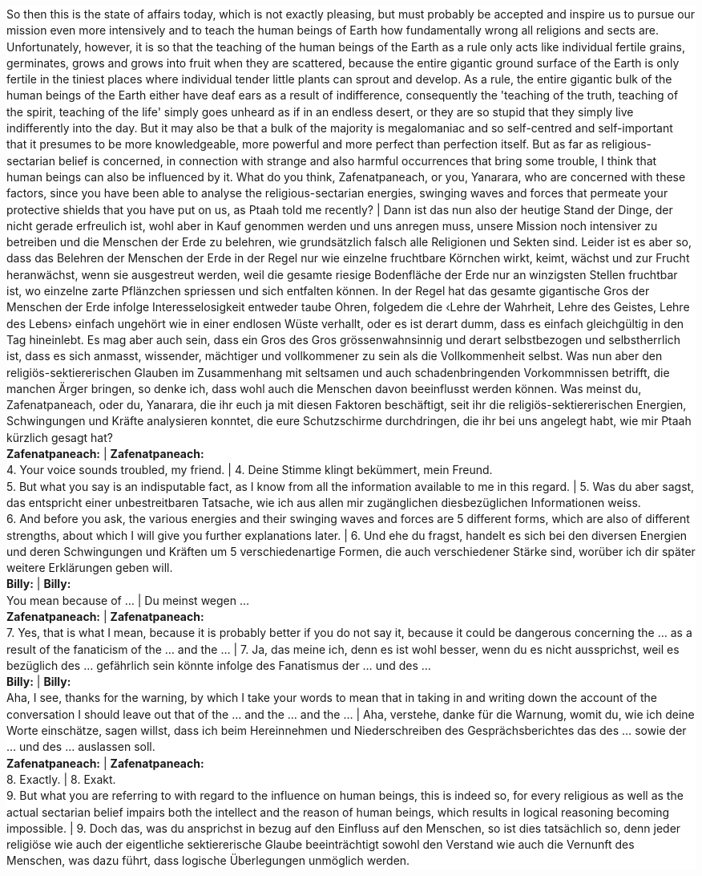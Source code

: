So then this is the state of affairs today, which is not exactly pleasing, but must probably be accepted and inspire us to pursue our mission even more intensively and to teach the human beings of Earth how fundamentally wrong all religions and sects are. Unfortunately, however, it is so that the teaching of the human beings of the Earth as a rule only acts like individual fertile grains, germinates, grows and grows into fruit when they are scattered, because the entire gigantic ground surface of the Earth is only fertile in the tiniest places where individual tender little plants can sprout and develop. As a rule, the entire gigantic bulk of the human beings of the Earth either have deaf ears as a result of indifference, consequently the 'teaching of the truth, teaching of the spirit, teaching of the life' simply goes unheard as if in an endless desert, or they are so stupid that they simply live indifferently into the day. But it may also be that a bulk of the majority is megalomaniac and so self-centred and self-important that it presumes to be more knowledgeable, more powerful and more perfect than perfection itself. But as far as religious-sectarian belief is concerned, in connection with strange and also harmful occurrences that bring some trouble, I think that human beings can also be influenced by it. What do you think, Zafenatpaneach, or you, Yanarara, who are concerned with these factors, since you have been able to analyse the religious-sectarian energies, swinging waves and forces that permeate your protective shields that you have put on us, as Ptaah told me recently?  | Dann ist das nun also der heutige Stand der Dinge, der nicht gerade erfreulich ist, wohl aber in Kauf genommen werden und uns anregen muss, unsere Mission noch intensiver zu betreiben und die Menschen der Erde zu belehren, wie grundsätzlich falsch alle Religionen und Sekten sind. Leider ist es aber so, dass das Belehren der Menschen der Erde in der Regel nur wie einzelne fruchtbare Körnchen wirkt, keimt, wächst und zur Frucht heranwächst, wenn sie ausgestreut werden, weil die gesamte riesige Bodenfläche der Erde nur an winzigsten Stellen fruchtbar ist, wo einzelne zarte Pflänzchen spriessen und sich entfalten können. In der Regel hat das gesamte gigantische Gros der Menschen der Erde infolge Interesselosigkeit entweder taube Ohren, folgedem die ‹Lehre der Wahrheit, Lehre des Geistes, Lehre des Lebens› einfach ungehört wie in einer endlosen Wüste verhallt, oder es ist derart dumm, dass es einfach gleichgültig in den Tag hineinlebt. Es mag aber auch sein, dass ein Gros des Gros grössenwahnsinnig und derart selbstbezogen und selbstherrlich ist, dass es sich anmasst, wissender, mächtiger und vollkommener zu sein als die Vollkommenheit selbst. Was nun aber den religiös-sektiererischen Glauben im Zusammenhang mit seltsamen und auch schadenbringenden Vorkommnissen betrifft, die manchen Ärger bringen, so denke ich, dass wohl auch die Menschen davon beeinflusst werden können. Was meinst du, Zafenatpaneach, oder du, Yanarara, die ihr euch ja mit diesen Faktoren beschäftigt, seit ihr die religiös-sektiererischen Energien, Schwingungen und Kräfte analysieren konntet, die eure Schutzschirme durchdringen, die ihr bei uns angelegt habt, wie mir Ptaah kürzlich gesagt hat?   
**Zafenatpaneach:** | **Zafenatpaneach:**  
4. Your voice sounds troubled, my friend.  | 4. Deine Stimme klingt bekümmert, mein Freund.   
5. But what you say is an indisputable fact, as I know from all the information available to me in this regard.  | 5. Was du aber sagst, das entspricht einer unbestreitbaren Tatsache, wie ich aus allen mir zugänglichen diesbezüglichen Informationen weiss.   
6. And before you ask, the various energies and their swinging waves and forces are 5 different forms, which are also of different strengths, about which I will give you further explanations later.  | 6. Und ehe du fragst, handelt es sich bei den diversen Energien und deren Schwingungen und Kräften um 5 verschiedenartige Formen, die auch verschiedener Stärke sind, worüber ich dir später weitere Erklärungen geben will.   
**Billy:** | **Billy:**  
You mean because of …  | Du meinst wegen …   
**Zafenatpaneach:** | **Zafenatpaneach:**  
7. Yes, that is what I mean, because it is probably better if you do not say it, because it could be dangerous concerning the … as a result of the fanaticism of the … and the …  | 7. Ja, das meine ich, denn es ist wohl besser, wenn du es nicht aussprichst, weil es bezüglich des … gefährlich sein könnte infolge des Fanatismus der … und des …   
**Billy:** | **Billy:**  
Aha, I see, thanks for the warning, by which I take your words to mean that in taking in and writing down the account of the conversation I should leave out that of the … and the … and the …  | Aha, verstehe, danke für die Warnung, womit du, wie ich deine Worte einschätze, sagen willst, dass ich beim Hereinnehmen und Niederschreiben des Gesprächsberichtes das des … sowie der … und des … auslassen soll.   
**Zafenatpaneach:** | **Zafenatpaneach:**  
8. Exactly.  | 8. Exakt.   
9. But what you are referring to with regard to the influence on human beings, this is indeed so, for every religious as well as the actual sectarian belief impairs both the intellect and the reason of human beings, which results in logical reasoning becoming impossible.  | 9. Doch das, was du ansprichst in bezug auf den Einfluss auf den Menschen, so ist dies tatsächlich so, denn jeder religiöse wie auch der eigentliche sektiererische Glaube beeinträchtigt sowohl den Verstand wie auch die Vernunft des Menschen, was dazu führt, dass logische Überlegungen unmöglich werden.   